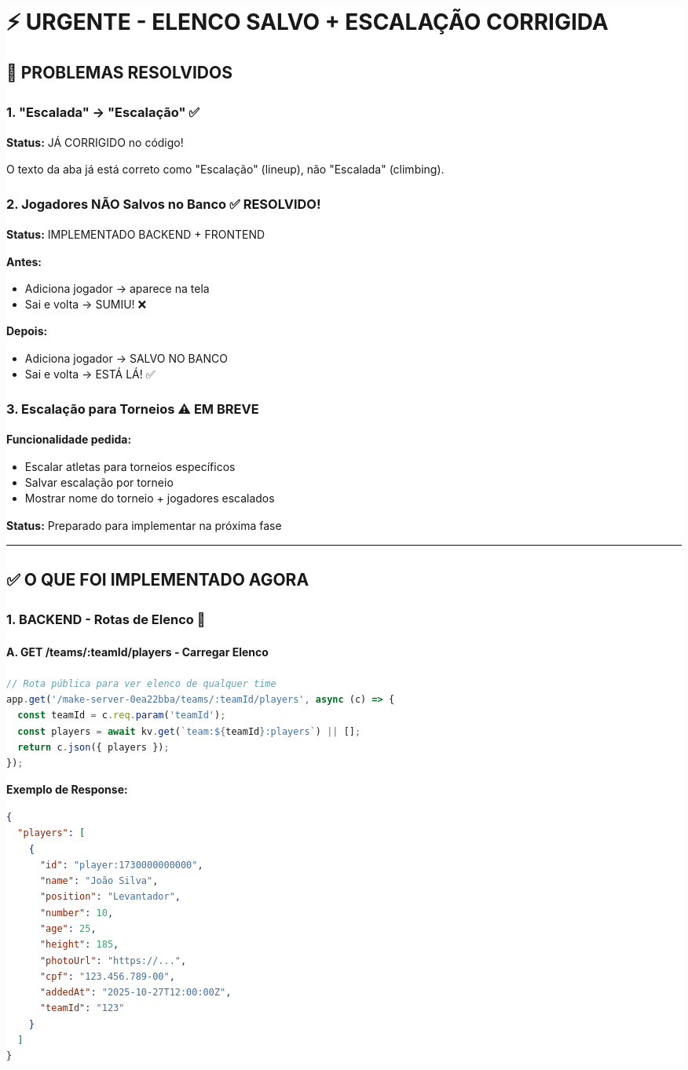 # ⚡ URGENTE - ELENCO SALVO + ESCALAÇÃO CORRIGIDA

## 🐛 PROBLEMAS RESOLVIDOS

### **1. "Escalada" → "Escalação"** ✅
**Status:** JÁ CORRIGIDO no código!

O texto da aba já está correto como "Escalação" (lineup), não "Escalada" (climbing).

### **2. Jogadores NÃO Salvos no Banco** ✅ RESOLVIDO!
**Status:** IMPLEMENTADO BACKEND + FRONTEND

**Antes:**
- Adiciona jogador → aparece na tela
- Sai e volta → SUMIU! ❌

**Depois:**
- Adiciona jogador → SALVO NO BANCO
- Sai e volta → ESTÁ LÁ! ✅

### **3. Escalação para Torneios** ⚠️ EM BREVE
**Funcionalidade pedida:**
- Escalar atletas para torneios específicos
- Salvar escalação por torneio
- Mostrar nome do torneio + jogadores escalados

**Status:** Preparado para implementar na próxima fase

---

## ✅ O QUE FOI IMPLEMENTADO AGORA

### **1. BACKEND - Rotas de Elenco** 🚀

#### **A. GET /teams/:teamId/players** - Carregar Elenco
```typescript
// Rota pública para ver elenco de qualquer time
app.get('/make-server-0ea22bba/teams/:teamId/players', async (c) => {
  const teamId = c.req.param('teamId');
  const players = await kv.get(`team:${teamId}:players`) || [];
  return c.json({ players });
});
```

**Exemplo de Response:**
```json
{
  "players": [
    {
      "id": "player:1730000000000",
      "name": "João Silva",
      "position": "Levantador",
      "number": 10,
      "age": 25,
      "height": 185,
      "photoUrl": "https://...",
      "cpf": "123.456.789-00",
      "addedAt": "2025-10-27T12:00:00Z",
      "teamId": "123"
    }
  ]
}
```